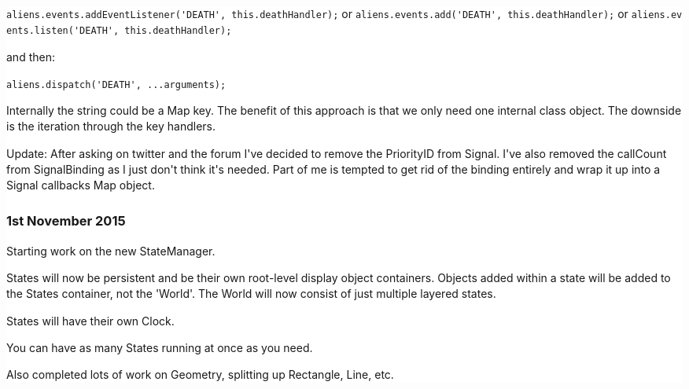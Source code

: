 `aliens.events.addEventListener('DEATH', this.deathHandler);` or
`aliens.events.add('DEATH', this.deathHandler);` or
`aliens.events.listen('DEATH', this.deathHandler);`

and then:

`aliens.dispatch('DEATH', ...arguments);`

Internally the string could be a Map key. The benefit of this approach is that we only need one internal class object. The downside is the iteration through the key handlers.

Update: After asking on twitter and the forum I've decided to remove the PriorityID from Signal. I've also removed the callCount from SignalBinding as I just don't think it's needed. Part of me is tempted to get rid of the binding entirely and wrap it up into a Signal callbacks Map object.

### 1st November 2015

Starting work on the new StateManager.

States will now be persistent and be their own root-level display object containers. Objects added within a state will be added to the States container, not the 'World'. The World will now consist of just multiple layered states.

States will have their own Clock.

You can have as many States running at once as you need.

Also completed lots of work on Geometry, splitting up Rectangle, Line, etc.

